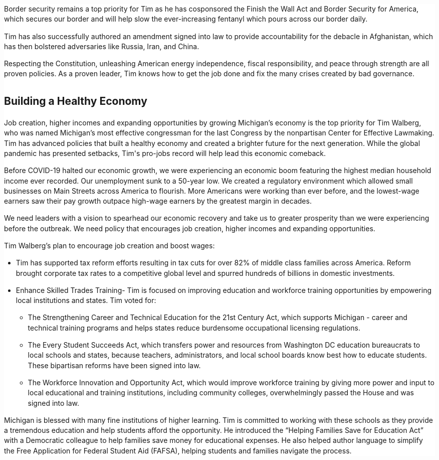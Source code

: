 Border security remains a top priority for Tim as he has cosponsored the Finish the Wall Act and Border Security for America, which secures our border and will help slow the ever-increasing fentanyl which pours across our border daily.

Tim has also successfully authored an amendment signed into law to provide accountability for the debacle in Afghanistan, which has then bolstered adversaries like Russia, Iran, and China.

Respecting the Constitution, unleashing American energy independence, fiscal responsibility, and peace through strength are all proven policies. As a proven leader, Tim knows how to get the job done and fix the many crises created by bad governance.

## Building a Healthy Economy
Job creation, higher incomes and expanding opportunities by growing Michigan’s economy is the top priority for Tim Walberg, who was named Michigan’s most effective congressman for the last Congress by the nonpartisan Center for Effective Lawmaking. Tim has advanced policies that built a healthy economy and created a brighter future for the next generation. While the global pandemic has presented setbacks, Tim's pro-jobs record will help lead this economic comeback.

Before COVID-19 halted our economic growth, we were experiencing an economic boom featuring the highest median household income ever recorded. Our unemployment sunk to a 50-year low. We created a regulatory environment which allowed small businesses on Main Streets across America to flourish. More Americans were working than ever before, and the lowest-wage earners saw their pay growth outpace high-wage earners by the greatest margin in decades.

We need leaders with a vision to spearhead our economic recovery and take us to greater prosperity than we were experiencing before the outbreak. We need policy that encourages job creation, higher incomes and expanding opportunities. 

 

Tim Walberg’s plan to encourage job creation and boost wages:

- Tim has supported tax reform efforts resulting in tax cuts for over 82% of middle class families across America. Reform brought corporate tax rates to a competitive global level and spurred hundreds of billions in domestic investments.

- Enhance Skilled Trades Training- Tim is focused on improving education and workforce training opportunities by empowering local institutions and states. Tim voted for:

     - The Strengthening Career and Technical Education for the 21st Century Act, which supports Michigan - career and technical training programs and helps states reduce burdensome occupational licensing regulations.

     - The Every Student Succeeds Act, which transfers power and resources from Washington DC education bureaucrats to local schools and states, because teachers, administrators, and local school boards know best how to educate students. These bipartisan reforms have been signed into law.

     - The Workforce Innovation and Opportunity Act, which would improve workforce training by giving more power and input to local educational and training institutions, including community colleges, overwhelmingly passed the House and was signed into law.

Michigan is blessed with many fine institutions of higher learning. Tim is committed to working with these schools as they provide a tremendous education and help students afford the opportunity. He introduced the “Helping Families Save for Education Act” with a Democratic colleague to help families save money for educational expenses. He also helped author language to simplify the Free Application for Federal Student Aid (FAFSA), helping students and families navigate the process.

